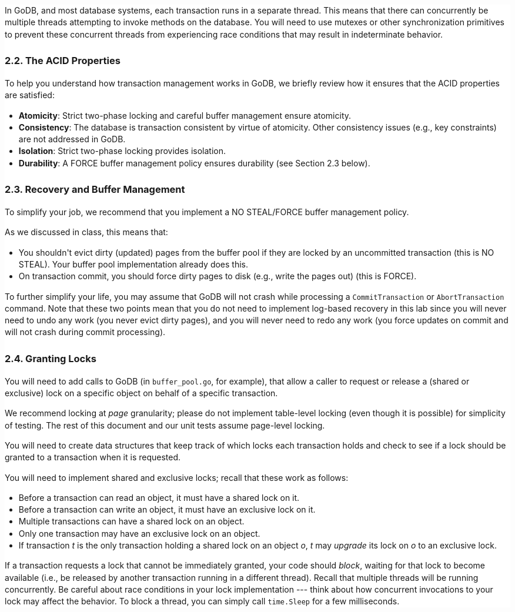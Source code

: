In GoDB, and most database systems, each transaction runs in a separate thread. This means that there can concurrently be multiple threads attempting to invoke methods on the database. You will need to use mutexes or other synchronization primitives to prevent these concurrent threads from experiencing race conditions that may result in indeterminate behavior.

### 2.2. The ACID Properties

To help you understand how transaction management works in GoDB, we briefly review how it ensures that the ACID properties are satisfied:

- **Atomicity**: Strict two-phase locking and careful buffer management ensure atomicity.
- **Consistency**: The database is transaction consistent by virtue of atomicity. Other consistency issues (e.g., key constraints) are not addressed in GoDB.
- **Isolation**: Strict two-phase locking provides isolation.
- **Durability**: A FORCE buffer management policy ensures durability (see Section 2.3 below).

### 2.3. Recovery and Buffer Management

To simplify your job, we recommend that you implement a NO STEAL/FORCE buffer management policy.

As we discussed in class, this means that:

- You shouldn't evict dirty (updated) pages from the buffer pool if they are locked by an uncommitted transaction (this is NO STEAL). Your buffer pool implementation already does this.
- On transaction commit, you should force dirty pages to disk (e.g., write the pages out) (this is FORCE).

To further simplify your life, you may assume that GoDB will not crash while processing a `CommitTransaction` or `AbortTransaction` command. Note that these two points mean that you do not need to implement log-based recovery in this lab since you will never need to undo any work (you never evict dirty pages), and you will never need to redo any work (you force updates on commit and will not crash during commit processing).

### 2.4. Granting Locks

You will need to add calls to GoDB (in `buffer_pool.go`, for example), that allow a caller to request or release a (shared or exclusive) lock on a specific object on behalf of a specific transaction.

We recommend locking at _page_ granularity; please do not implement table-level locking (even though it is possible) for simplicity of testing. The rest of this document and our unit tests assume page-level locking.

You will need to create data structures that keep track of which locks each transaction holds and check to see if a lock should be granted to a transaction when it is requested.

You will need to implement shared and exclusive locks; recall that these work as follows:

- Before a transaction can read an object, it must have a shared lock on it.
- Before a transaction can write an object, it must have an exclusive lock on it.
- Multiple transactions can have a shared lock on an object.
- Only one transaction may have an exclusive lock on an object.
- If transaction _t_ is the only transaction holding a shared lock on an object _o_, _t_ may _upgrade_ its lock on _o_ to an exclusive lock.

If a transaction requests a lock that cannot be immediately granted, your code should _block_, waiting for that lock to become available (i.e., be released by another transaction running in a different thread). Recall that multiple threads will be running concurrently. Be careful about race conditions in your lock implementation --- think about how concurrent invocations to your lock may affect the behavior. To block a thread, you can simply call `time.Sleep` for a few milliseconds.
